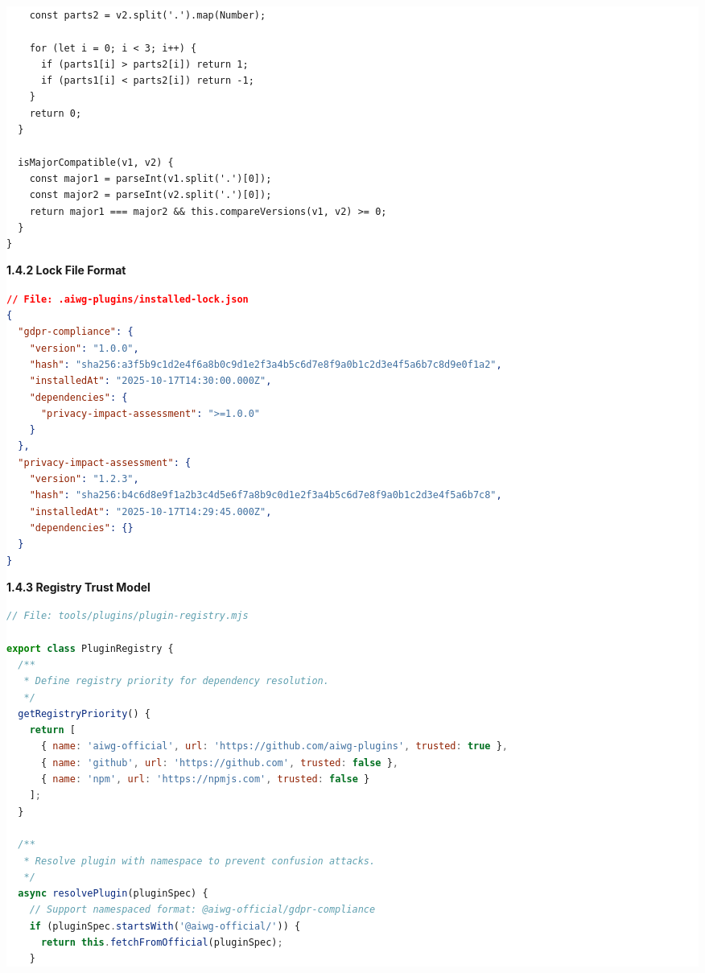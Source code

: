 ```
    const parts2 = v2.split('.').map(Number);

    for (let i = 0; i < 3; i++) {
      if (parts1[i] > parts2[i]) return 1;
      if (parts1[i] < parts2[i]) return -1;
    }
    return 0;
  }

  isMajorCompatible(v1, v2) {
    const major1 = parseInt(v1.split('.')[0]);
    const major2 = parseInt(v2.split('.')[0]);
    return major1 === major2 && this.compareVersions(v1, v2) >= 0;
  }
}
```

**1.4.2 Lock File Format**

```json
// File: .aiwg-plugins/installed-lock.json
{
  "gdpr-compliance": {
    "version": "1.0.0",
    "hash": "sha256:a3f5b9c1d2e4f6a8b0c9d1e2f3a4b5c6d7e8f9a0b1c2d3e4f5a6b7c8d9e0f1a2",
    "installedAt": "2025-10-17T14:30:00.000Z",
    "dependencies": {
      "privacy-impact-assessment": ">=1.0.0"
    }
  },
  "privacy-impact-assessment": {
    "version": "1.2.3",
    "hash": "sha256:b4c6d8e9f1a2b3c4d5e6f7a8b9c0d1e2f3a4b5c6d7e8f9a0b1c2d3e4f5a6b7c8",
    "installedAt": "2025-10-17T14:29:45.000Z",
    "dependencies": {}
  }
}
```

**1.4.3 Registry Trust Model**

```javascript
// File: tools/plugins/plugin-registry.mjs

export class PluginRegistry {
  /**
   * Define registry priority for dependency resolution.
   */
  getRegistryPriority() {
    return [
      { name: 'aiwg-official', url: 'https://github.com/aiwg-plugins', trusted: true },
      { name: 'github', url: 'https://github.com', trusted: false },
      { name: 'npm', url: 'https://npmjs.com', trusted: false }
    ];
  }

  /**
   * Resolve plugin with namespace to prevent confusion attacks.
   */
  async resolvePlugin(pluginSpec) {
    // Support namespaced format: @aiwg-official/gdpr-compliance
    if (pluginSpec.startsWith('@aiwg-official/')) {
      return this.fetchFromOfficial(pluginSpec);
    }

```